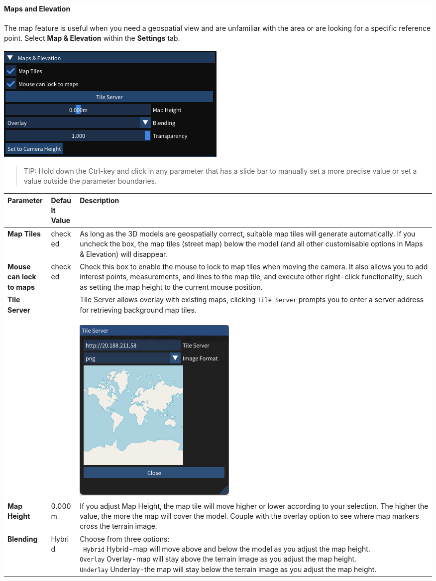 
#### Maps and Elevation

The map feature is useful when you need a geospatial view and are unfamiliar with the area or are looking for a specific reference point. Select **Map &amp; Elevation** within the **Settings** tab. 
 
![Maps and Elevation settings](./images/mapsandelevation.png "Maps and Elevation settings")


 > TIP: Hold down the Ctrl-key and click in any parameter that has a slide bar to manually set a more precise value or set a value outside the parameter boundaries.
 

| Parameter  | Default Value | Description |
| :--- | :--- | :----------------------- |
| **Map Tiles**  | checked | As long as the 3D models are geospatially correct, suitable map tiles will generate automatically. If you uncheck the box, the map tiles (street map) below the model (and all other customisable options in Maps &amp; Elevation) will disappear.   |
|**Mouse can lock to maps** | checked | Check this box to enable the mouse to lock to map tiles when moving the camera. It also allows you to add interest points, measurements, and lines to the map tile, and execute other right-click functionality, such as setting the map height to the current mouse position.|
| **Tile Server** | | Tile Server allows overlay with existing maps, clicking `Tile Server` prompts you to enter a server address for retrieving background map tiles.  <br /><br />![Tile Server](./images/tileserver.png "Tile Server selection")|
| **Map Height**  | 0.000m                | If you adjust Map Height, the map tile will move higher or lower according to your selection. The higher the value, the  more the map will cover the model. Couple with the overlay option to see where map markers cross the terrain image. |
| **Blending**   | Hybrid  | Choose from three options: <br />` Hybrid`  Hybrid-map will move above and below the model as you adjust the map height. <br />`Overlay` Overlay-map will stay above the terrain image as you adjust the map height. <br />`Underlay` Underlay-the map will stay below the terrain image as you adjust the map height. |